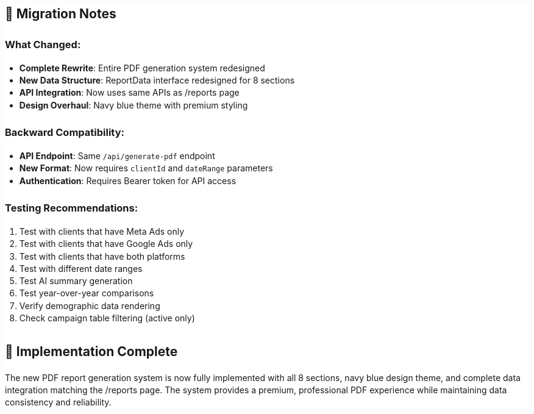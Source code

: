 ## 🔄 Migration Notes

### What Changed:
- **Complete Rewrite**: Entire PDF generation system redesigned
- **New Data Structure**: ReportData interface redesigned for 8 sections
- **API Integration**: Now uses same APIs as /reports page
- **Design Overhaul**: Navy blue theme with premium styling

### Backward Compatibility:
- **API Endpoint**: Same `/api/generate-pdf` endpoint
- **New Format**: Now requires `clientId` and `dateRange` parameters
- **Authentication**: Requires Bearer token for API access

### Testing Recommendations:
1. Test with clients that have Meta Ads only
2. Test with clients that have Google Ads only
3. Test with clients that have both platforms
4. Test with different date ranges
5. Test AI summary generation
6. Test year-over-year comparisons
7. Verify demographic data rendering
8. Check campaign table filtering (active only)

## 🎉 Implementation Complete

The new PDF report generation system is now fully implemented with all 8 sections, navy blue design theme, and complete data integration matching the /reports page. The system provides a premium, professional PDF experience while maintaining data consistency and reliability.
